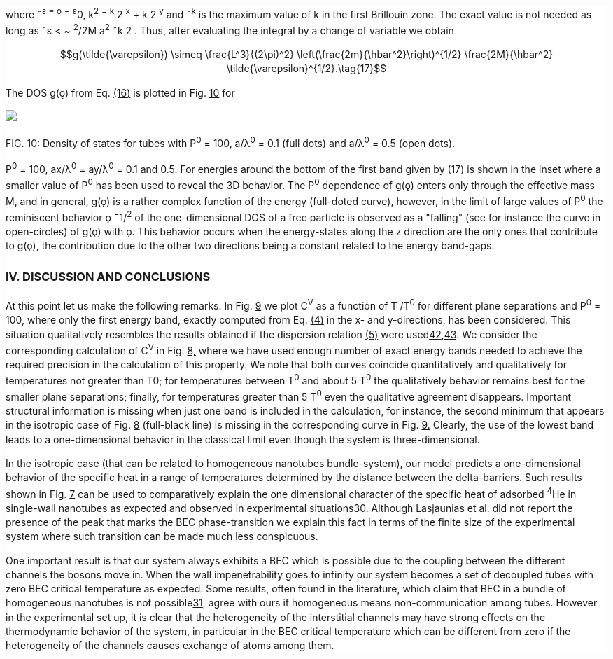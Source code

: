where ˜<sup>ε</sup> <sup>≡</sup> <sup>ǫ</sup> <sup>−</sup> <sup>ε</sup>0, k<sup>2</sup> <sup>=</sup> <sup>k</sup> 2 <sup>x</sup> + k 2 <sup>y</sup> and ˜<sup>k</sup> is the maximum value of k in the first Brillouin zone. The exact value is not needed as long as ˜ε < ~ <sup>2</sup>/2M a<sup>2</sup> ˜k 2 . Thus, after evaluating the integral by a change of variable we obtain

<span id="page-6-2"></span>
$$g(\tilde{\varepsilon}) \simeq \frac{L^3}{(2\pi)^2} \left(\frac{2m}{\hbar^2}\right)^{1/2} \frac{2M}{\hbar^2} \tilde{\varepsilon}^{1/2}.\tag{17}$$

The DOS g(ǫ) from Eq. [\(16\)](#page-6-0) is plotted in Fig. [10](#page-6-1) for

![](_page_6_Figure_7.jpeg)

<span id="page-6-1"></span>FIG. 10: Density of states for tubes with P<sup>0</sup> = 100, a/λ<sup>0</sup> = 0.1 (full dots) and a/λ<sup>0</sup> = 0.5 (open dots).

P<sup>0</sup> = 100, ax/λ<sup>0</sup> = ay/λ<sup>0</sup> = 0.1 and 0.5. For energies around the bottom of the first band given by [\(17\)](#page-6-2) is shown in the inset where a smaller value of P<sup>0</sup> has been used to reveal the 3D behavior. The P<sup>0</sup> dependence of g(ǫ) enters only through the effective mass M, and in general, g(ǫ) is a rather complex function of the energy (full-doted curve), however, in the limit of large values of <span id="page-6-0"></span>P<sup>0</sup> the reminiscent behavior ǫ <sup>−</sup>1/<sup>2</sup> of the one-dimensional DOS of a free particle is observed as a "falling" (see for instance the curve in open-circles) of g(ǫ) with ǫ. This behavior occurs when the energy-states along the z direction are the only ones that contribute to g(ǫ), the contribution due to the other two directions being a constant related to the energy band-gaps.

### IV. DISCUSSION AND CONCLUSIONS

At this point let us make the following remarks. In Fig. [9](#page-5-2) we plot C<sup>V</sup> as a function of T /T<sup>0</sup> for different plane separations and P<sup>0</sup> = 100, where only the first energy band, exactly computed from Eq. [\(4\)](#page-2-1) in the x- and y-directions, has been considered. This situation qualitatively resembles the results obtained if the dispersion relation [\(5\)](#page-2-2) were used[42](#page-8-20)[,43](#page-8-21). We consider the corresponding calculation of C<sup>V</sup> in Fig. [8,](#page-5-1) where we have used enough number of exact energy bands needed to achieve the required precision in the calculation of this property. We note that both curves coincide quantitatively and qualitatively for temperatures not greater than T0; for temperatures between T<sup>0</sup> and about 5 T<sup>0</sup> the qualitatively behavior remains best for the smaller plane separations; finally, for temperatures greater than 5 T<sup>0</sup> even the qualitative agreement disappears. Important structural information is missing when just one band is included in the calculation, for instance, the second minimum that appears in the isotropic case of Fig. [8](#page-5-1) (full-black line) is missing in the corresponding curve in Fig. [9.](#page-5-2) Clearly, the use of the lowest band leads to a one-dimensional behavior in the classical limit even though the system is three-dimensional.

In the isotropic case (that can be related to homogeneous nanotubes bundle-system), our model predicts a one-dimensional behavior of the specific heat in a range of temperatures determined by the distance between the delta-barriers. Such results shown in Fig. [7](#page-5-0) can be used to comparatively explain the one dimensional character of the specific heat of adsorbed <sup>4</sup>He in single-wall nanotubes as expected and observed in experimental situations[30](#page-8-8). Although Lasjaunias et al. did not report the presence of the peak that marks the BEC phase-transition we explain this fact in terms of the finite size of the experimental system where such transition can be made much less conspicuous.

One important result is that our system always exhibits a BEC which is possible due to the coupling between the different channels the bosons move in. When the wall impenetrability goes to infinity our system becomes a set of decoupled tubes with zero BEC critical temperature as expected. Some results, often found in the literature, which claim that BEC in a bundle of homogeneous nanotubes is not possible[31](#page-8-9), agree with ours if homogeneous means non-communication among tubes. However in the experimental set up, it is clear that the heterogeneity of the interstitial channels may have strong effects on the thermodynamic behavior of the system, in particular in the BEC critical temperature which can be different from zero if the heterogeneity of the channels causes exchange of atoms among them.
